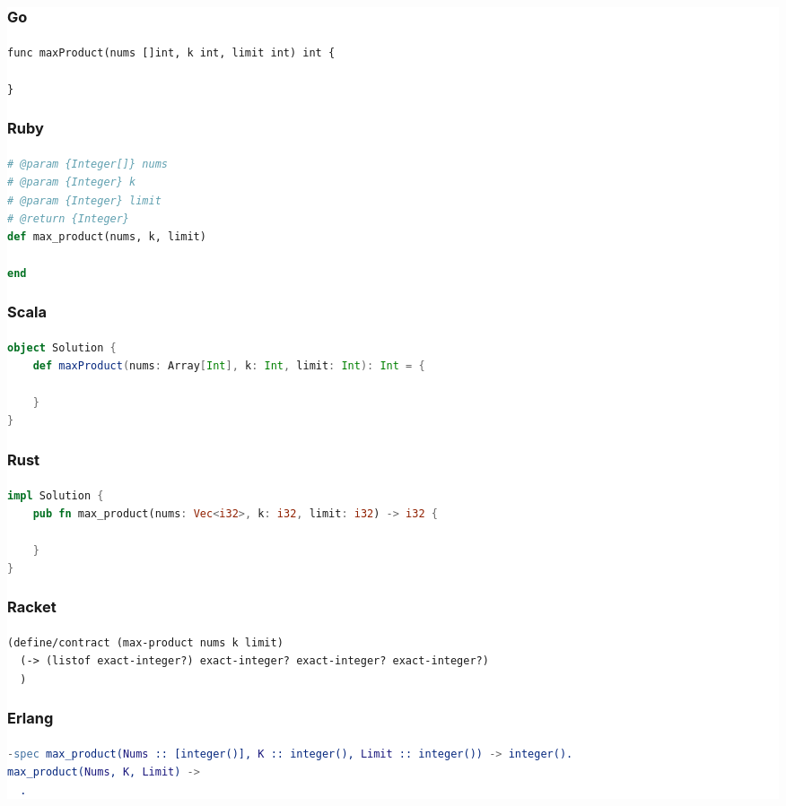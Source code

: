 ### Go

```golang
func maxProduct(nums []int, k int, limit int) int {
    
}
```

### Ruby

```ruby
# @param {Integer[]} nums
# @param {Integer} k
# @param {Integer} limit
# @return {Integer}
def max_product(nums, k, limit)
    
end
```

### Scala

```scala
object Solution {
    def maxProduct(nums: Array[Int], k: Int, limit: Int): Int = {
        
    }
}
```

### Rust

```rust
impl Solution {
    pub fn max_product(nums: Vec<i32>, k: i32, limit: i32) -> i32 {
        
    }
}
```

### Racket

```racket
(define/contract (max-product nums k limit)
  (-> (listof exact-integer?) exact-integer? exact-integer? exact-integer?)
  )
```

### Erlang

```erlang
-spec max_product(Nums :: [integer()], K :: integer(), Limit :: integer()) -> integer().
max_product(Nums, K, Limit) ->
  .
```
